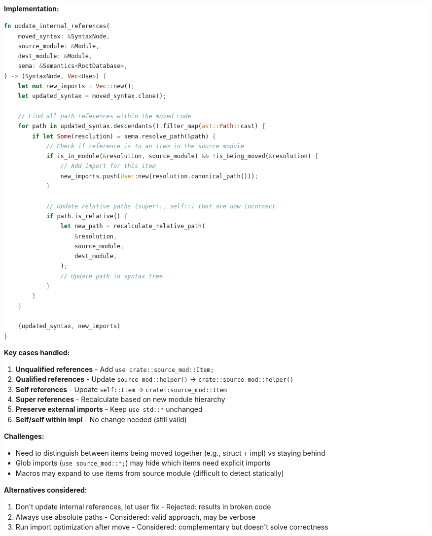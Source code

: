 **Implementation:**
```rust
fn update_internal_references(
    moved_syntax: &SyntaxNode,
    source_module: &Module,
    dest_module: &Module,
    sema: &Semantics<RootDatabase>,
) -> (SyntaxNode, Vec<Use>) {
    let mut new_imports = Vec::new();
    let updated_syntax = moved_syntax.clone();

    // Find all path references within the moved code
    for path in updated_syntax.descendants().filter_map(ast::Path::cast) {
        if let Some(resolution) = sema.resolve_path(&path) {
            // Check if reference is to an item in the source module
            if is_in_module(&resolution, source_module) && !is_being_moved(&resolution) {
                // Add import for this item
                new_imports.push(Use::new(resolution.canonical_path()));
            }

            // Update relative paths (super::, self::) that are now incorrect
            if path.is_relative() {
                let new_path = recalculate_relative_path(
                    &resolution,
                    source_module,
                    dest_module,
                );
                // Update path in syntax tree
            }
        }
    }

    (updated_syntax, new_imports)
}
```

**Key cases handled:**
1. **Unqualified references** - Add `use crate::source_mod::Item;`
2. **Qualified references** - Update `source_mod::helper()` → `crate::source_mod::helper()`
3. **Self references** - Update `self::Item` → `crate::source_mod::Item`
4. **Super references** - Recalculate based on new module hierarchy
5. **Preserve external imports** - Keep `use std::*` unchanged
6. **Self/self within impl** - No change needed (still valid)

**Challenges:**
- Need to distinguish between items being moved together (e.g., struct + impl) vs staying behind
- Glob imports (`use source_mod::*;`) may hide which items need explicit imports
- Macros may expand to use items from source module (difficult to detect statically)

**Alternatives considered:**
1. Don't update internal references, let user fix - Rejected: results in broken code
2. Always use absolute paths - Considered: valid approach, may be verbose
3. Run import optimization after move - Considered: complementary but doesn't solve correctness
